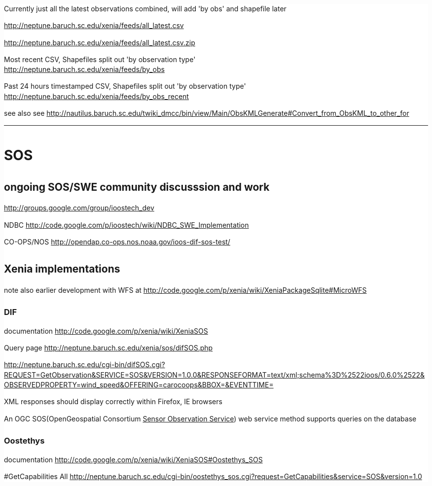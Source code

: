 Currently just all the latest observations combined, will add 'by obs' and shapefile later

http://neptune.baruch.sc.edu/xenia/feeds/all_latest.csv

http://neptune.baruch.sc.edu/xenia/feeds/all_latest.csv.zip

Most recent CSV, Shapefiles split out 'by observation type' <br />
http://neptune.baruch.sc.edu/xenia/feeds/by_obs

Past 24 hours timestamped CSV, Shapefiles split out 'by observation type' <br />
http://neptune.baruch.sc.edu/xenia/feeds/by_obs_recent

see also see http://nautilus.baruch.sc.edu/twiki_dmcc/bin/view/Main/ObsKMLGenerate#Convert_from_ObsKML_to_other_for


---

# SOS #

## ongoing SOS/SWE community discusssion and work ##

http://groups.google.com/group/ioostech_dev

NDBC http://code.google.com/p/ioostech/wiki/NDBC_SWE_Implementation

CO-OPS/NOS http://opendap.co-ops.nos.noaa.gov/ioos-dif-sos-test/

## Xenia implementations ##

note also earlier development with WFS at http://code.google.com/p/xenia/wiki/XeniaPackageSqlite#MicroWFS

### DIF ###

documentation http://code.google.com/p/xenia/wiki/XeniaSOS

Query page http://neptune.baruch.sc.edu/xenia/sos/difSOS.php

http://neptune.baruch.sc.edu/cgi-bin/difSOS.cgi?REQUEST=GetObservation&SERVICE=SOS&VERSION=1.0.0&RESPONSEFORMAT=text/xml;schema%3D%2522ioos/0.6.0%2522&OBSERVEDPROPERTY=wind_speed&OFFERING=carocoops&BBOX=&EVENTTIME=

XML responses should display correctly within Firefox, IE browsers

An OGC SOS(OpenGeospatial Consortium [Sensor Observation Service](http://www.opengeospatial.org/standards/sos)) web service method supports queries on the database


### Oostethys ###

documentation http://code.google.com/p/xenia/wiki/XeniaSOS#Oostethys_SOS

#GetCapabilities
All http://neptune.baruch.sc.edu/cgi-bin/oostethys_sos.cgi?request=GetCapabilities&service=SOS&version=1.0
